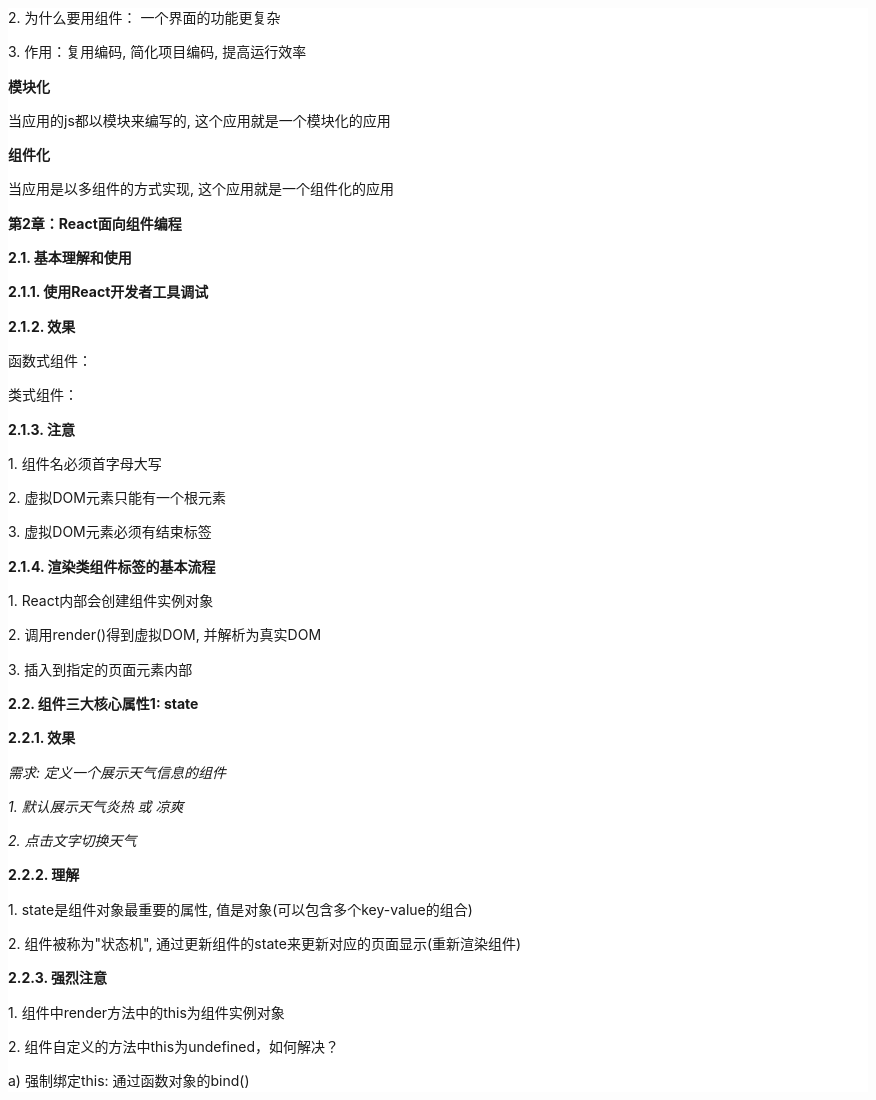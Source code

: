 2. 为什么要用组件： 一个界面的功能更复杂

3. 作用：复用编码, 简化项目编码, 提高运行效率

**模块化**

当应用的js都以模块来编写的, 这个应用就是一个模块化的应用

**组件化**

当应用是以多组件的方式实现, 这个应用就是一个组件化的应用

**第2章：React面向组件编程**

**2.1. 基本理解和使用**

**2.1.1. 使用React开发者工具调试**

**2.1.2. 效果**

函数式组件：

类式组件：

**2.1.3. 注意**

1. 组件名必须首字母大写

2. 虚拟DOM元素只能有一个根元素

3. 虚拟DOM元素必须有结束标签

**2.1.4. 渲染类组件标签的基本流程**

1. React内部会创建组件实例对象

2. 调用render()得到虚拟DOM, 并解析为真实DOM

3. 插入到指定的页面元素内部

**2.2. 组件三大核心属性1: state**

**2.2.1. 效果**

*需求: 定义一个展示天气信息的组件*

*1. 默认展示天气炎热 或 凉爽*

*2. 点击文字切换天气*

**2.2.2. 理解**

1. state是组件对象最重要的属性, 值是对象(可以包含多个key-value的组合)

2. 组件被称为"状态机",
通过更新组件的state来更新对应的页面显示(重新渲染组件)

**2.2.3. 强烈注意**

1. 组件中render方法中的this为组件实例对象

2. 组件自定义的方法中this为undefined，如何解决？

a) 强制绑定this: 通过函数对象的bind()
